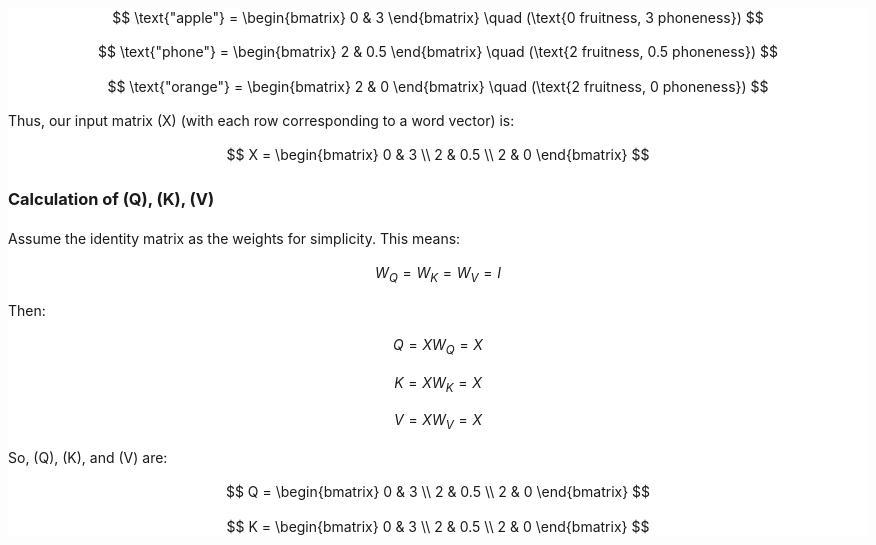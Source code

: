 $$
\text{"apple"} = \begin{bmatrix} 0 & 3 \end{bmatrix} \quad (\text{0 fruitness, 3 phoneness})
$$

$$
\text{"phone"} = \begin{bmatrix} 2 & 0.5 \end{bmatrix} \quad (\text{2 fruitness, 0.5 phoneness})
$$

$$
\text{"orange"} = \begin{bmatrix} 2 & 0 \end{bmatrix} \quad (\text{2 fruitness, 0 phoneness})
$$

Thus, our input matrix \(X\) (with each row corresponding to a word vector) is:

$$
X = \begin{bmatrix}
0 & 3 \\
2 & 0.5 \\
2 & 0
\end{bmatrix}
$$

### Calculation of \(Q\), \(K\), \(V\)

Assume the identity matrix as the weights for simplicity. This means:

$$
W_Q = W_K = W_V = I
$$

Then:

$$
Q = XW_Q = X
$$

$$
K = XW_K = X
$$

$$
V = XW_V = X
$$

So, \(Q\), \(K\), and \(V\) are:

$$
Q = \begin{bmatrix}
0 & 3 \\
2 & 0.5 \\
2 & 0
\end{bmatrix}
$$

$$
K = \begin{bmatrix}
0 & 3 \\
2 & 0.5 \\
2 & 0
\end{bmatrix}
$$
